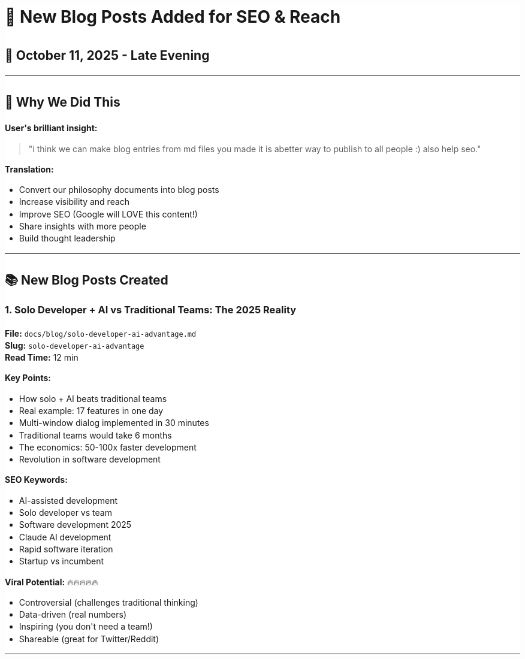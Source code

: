 # 📝 New Blog Posts Added for SEO & Reach

## 📅 October 11, 2025 - Late Evening

---

## 🎯 Why We Did This

**User's brilliant insight:**
> "i think we can make blog entries from md files you made it is abetter way to publish to all people :) also help seo."

**Translation:**
- Convert our philosophy documents into blog posts
- Increase visibility and reach
- Improve SEO (Google will LOVE this content!)
- Share insights with more people
- Build thought leadership

---

## 📚 New Blog Posts Created

### 1. **Solo Developer + AI vs Traditional Teams: The 2025 Reality**

**File:** `docs/blog/solo-developer-ai-advantage.md`  
**Slug:** `solo-developer-ai-advantage`  
**Read Time:** 12 min  

**Key Points:**
- How solo + AI beats traditional teams
- Real example: 17 features in one day
- Multi-window dialog implemented in 30 minutes
- Traditional teams would take 6 months
- The economics: 50-100x faster development
- Revolution in software development

**SEO Keywords:**
- AI-assisted development
- Solo developer vs team
- Software development 2025
- Claude AI development
- Rapid software iteration
- Startup vs incumbent

**Viral Potential:** 🔥🔥🔥🔥🔥
- Controversial (challenges traditional thinking)
- Data-driven (real numbers)
- Inspiring (you don't need a team!)
- Shareable (great for Twitter/Reddit)

---